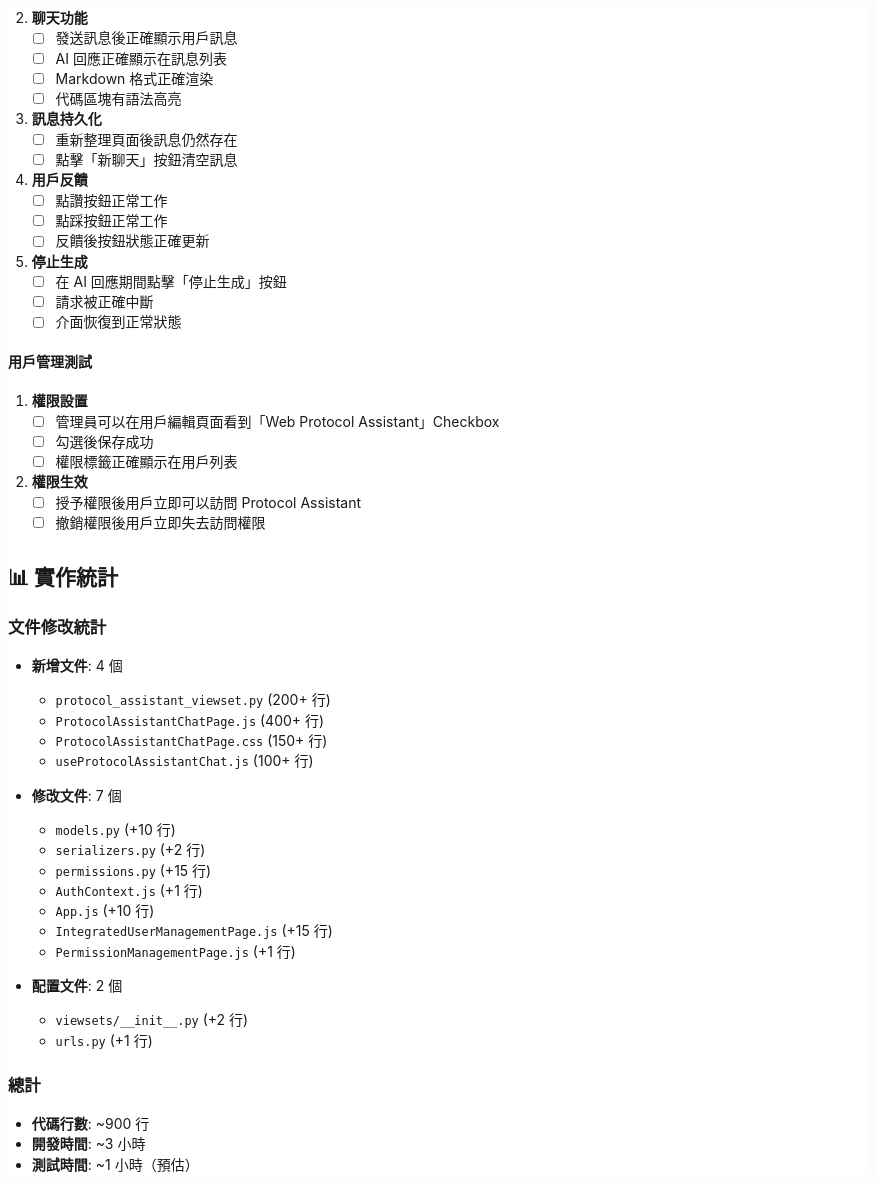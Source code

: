 2. **聊天功能**
   - [ ] 發送訊息後正確顯示用戶訊息
   - [ ] AI 回應正確顯示在訊息列表
   - [ ] Markdown 格式正確渲染
   - [ ] 代碼區塊有語法高亮

3. **訊息持久化**
   - [ ] 重新整理頁面後訊息仍然存在
   - [ ] 點擊「新聊天」按鈕清空訊息

4. **用戶反饋**
   - [ ] 點讚按鈕正常工作
   - [ ] 點踩按鈕正常工作
   - [ ] 反饋後按鈕狀態正確更新

5. **停止生成**
   - [ ] 在 AI 回應期間點擊「停止生成」按鈕
   - [ ] 請求被正確中斷
   - [ ] 介面恢復到正常狀態

#### 用戶管理測試

1. **權限設置**
   - [ ] 管理員可以在用戶編輯頁面看到「Web Protocol Assistant」Checkbox
   - [ ] 勾選後保存成功
   - [ ] 權限標籤正確顯示在用戶列表

2. **權限生效**
   - [ ] 授予權限後用戶立即可以訪問 Protocol Assistant
   - [ ] 撤銷權限後用戶立即失去訪問權限

## 📊 實作統計

### 文件修改統計
- **新增文件**: 4 個
  - `protocol_assistant_viewset.py` (200+ 行)
  - `ProtocolAssistantChatPage.js` (400+ 行)
  - `ProtocolAssistantChatPage.css` (150+ 行)
  - `useProtocolAssistantChat.js` (100+ 行)

- **修改文件**: 7 個
  - `models.py` (+10 行)
  - `serializers.py` (+2 行)
  - `permissions.py` (+15 行)
  - `AuthContext.js` (+1 行)
  - `App.js` (+10 行)
  - `IntegratedUserManagementPage.js` (+15 行)
  - `PermissionManagementPage.js` (+1 行)

- **配置文件**: 2 個
  - `viewsets/__init__.py` (+2 行)
  - `urls.py` (+1 行)

### 總計
- **代碼行數**: ~900 行
- **開發時間**: ~3 小時
- **測試時間**: ~1 小時（預估）
